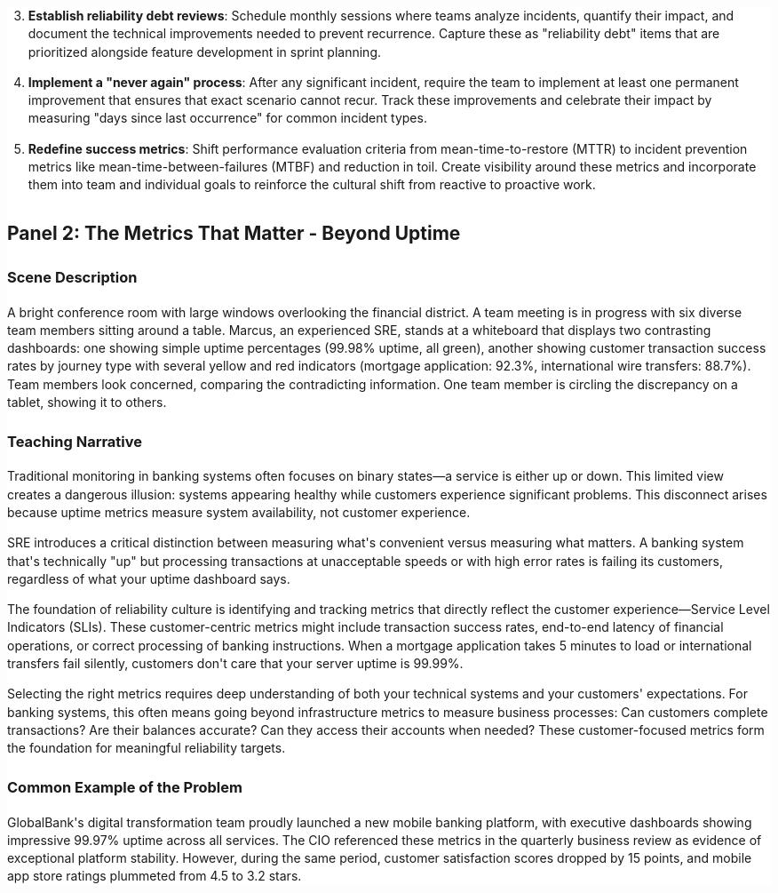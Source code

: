 3. **Establish reliability debt reviews**: Schedule monthly sessions where teams analyze incidents, quantify their impact, and document the technical improvements needed to prevent recurrence. Capture these as "reliability debt" items that are prioritized alongside feature development in sprint planning.

4. **Implement a "never again" process**: After any significant incident, require the team to implement at least one permanent improvement that ensures that exact scenario cannot recur. Track these improvements and celebrate their impact by measuring "days since last occurrence" for common incident types.

5. **Redefine success metrics**: Shift performance evaluation criteria from mean-time-to-restore (MTTR) to incident prevention metrics like mean-time-between-failures (MTBF) and reduction in toil. Create visibility around these metrics and incorporate them into team and individual goals to reinforce the cultural shift from reactive to proactive work.

## Panel 2: The Metrics That Matter - Beyond Uptime
### Scene Description

 A bright conference room with large windows overlooking the financial district. A team meeting is in progress with six diverse team members sitting around a table. Marcus, an experienced SRE, stands at a whiteboard that displays two contrasting dashboards: one showing simple uptime percentages (99.98% uptime, all green), another showing customer transaction success rates by journey type with several yellow and red indicators (mortgage application: 92.3%, international wire transfers: 88.7%). Team members look concerned, comparing the contradicting information. One team member is circling the discrepancy on a tablet, showing it to others.

### Teaching Narrative
Traditional monitoring in banking systems often focuses on binary states—a service is either up or down. This limited view creates a dangerous illusion: systems appearing healthy while customers experience significant problems. This disconnect arises because uptime metrics measure system availability, not customer experience.

SRE introduces a critical distinction between measuring what's convenient versus measuring what matters. A banking system that's technically "up" but processing transactions at unacceptable speeds or with high error rates is failing its customers, regardless of what your uptime dashboard says.

The foundation of reliability culture is identifying and tracking metrics that directly reflect the customer experience—Service Level Indicators (SLIs). These customer-centric metrics might include transaction success rates, end-to-end latency of financial operations, or correct processing of banking instructions. When a mortgage application takes 5 minutes to load or international transfers fail silently, customers don't care that your server uptime is 99.99%.

Selecting the right metrics requires deep understanding of both your technical systems and your customers' expectations. For banking systems, this often means going beyond infrastructure metrics to measure business processes: Can customers complete transactions? Are their balances accurate? Can they access their accounts when needed? These customer-focused metrics form the foundation for meaningful reliability targets.

### Common Example of the Problem
GlobalBank's digital transformation team proudly launched a new mobile banking platform, with executive dashboards showing impressive 99.97% uptime across all services. The CIO referenced these metrics in the quarterly business review as evidence of exceptional platform stability. However, during the same period, customer satisfaction scores dropped by 15 points, and mobile app store ratings plummeted from 4.5 to 3.2 stars.

